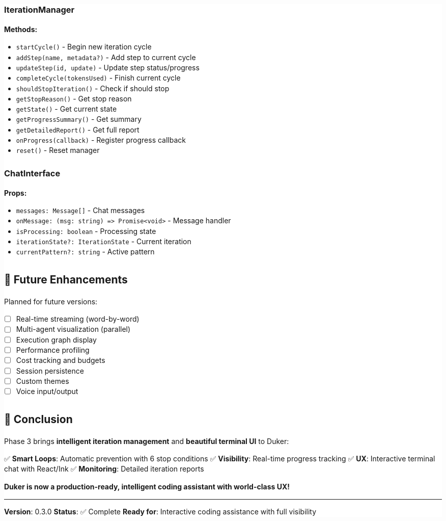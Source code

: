 ### IterationManager

**Methods:**
- `startCycle()` - Begin new iteration cycle
- `addStep(name, metadata?)` - Add step to current cycle
- `updateStep(id, update)` - Update step status/progress
- `completeCycle(tokensUsed)` - Finish current cycle
- `shouldStopIteration()` - Check if should stop
- `getStopReason()` - Get stop reason
- `getState()` - Get current state
- `getProgressSummary()` - Get summary
- `getDetailedReport()` - Get full report
- `onProgress(callback)` - Register progress callback
- `reset()` - Reset manager

### ChatInterface

**Props:**
- `messages: Message[]` - Chat messages
- `onMessage: (msg: string) => Promise<void>` - Message handler
- `isProcessing: boolean` - Processing state
- `iterationState?: IterationState` - Current iteration
- `currentPattern?: string` - Active pattern

## 🔮 Future Enhancements

Planned for future versions:
- [ ] Real-time streaming (word-by-word)
- [ ] Multi-agent visualization (parallel)
- [ ] Execution graph display
- [ ] Performance profiling
- [ ] Cost tracking and budgets
- [ ] Session persistence
- [ ] Custom themes
- [ ] Voice input/output

## 🎊 Conclusion

Phase 3 brings **intelligent iteration management** and **beautiful terminal UI** to Duker:

✅ **Smart Loops**: Automatic prevention with 6 stop conditions
✅ **Visibility**: Real-time progress tracking
✅ **UX**: Interactive terminal chat with React/Ink
✅ **Monitoring**: Detailed iteration reports

**Duker is now a production-ready, intelligent coding assistant with world-class UX!**

---

**Version**: 0.3.0
**Status**: ✅ Complete
**Ready for**: Interactive coding assistance with full visibility
